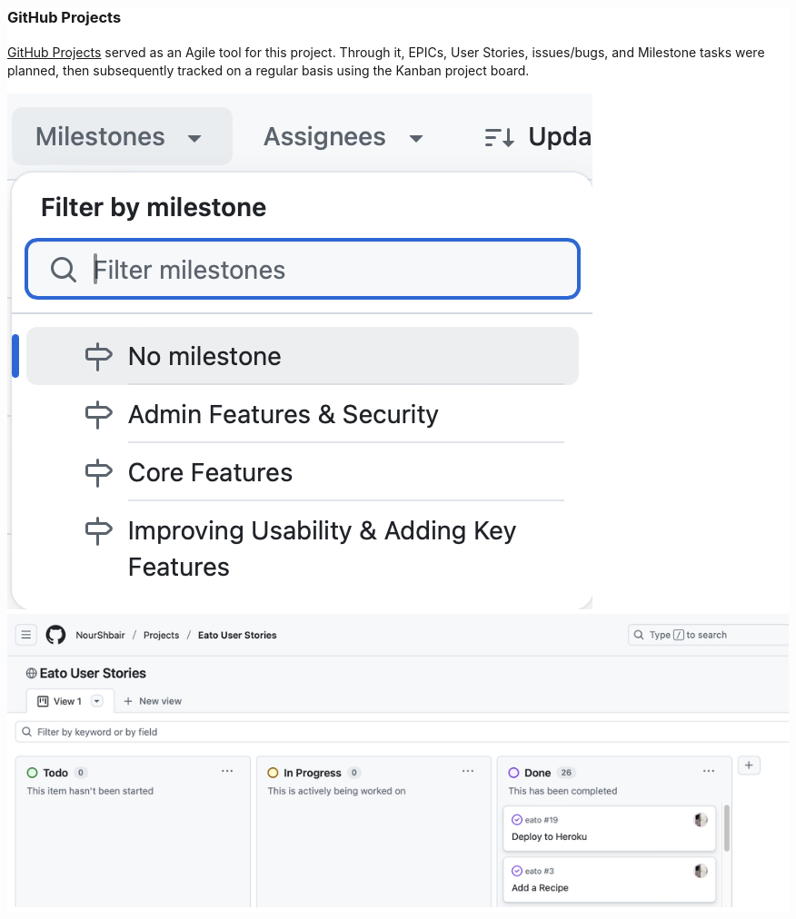 ### GitHub Projects

[GitHub Projects](https://www.github.com/NourShbair/eato/projects) served as an Agile tool for this project. Through it, EPICs, User Stories, issues/bugs, and Milestone tasks were planned, then subsequently tracked on a regular basis using the Kanban project board.

![screenshot](documentation/project-milestones.png)
![screenshot](documentation/project-board.png)
